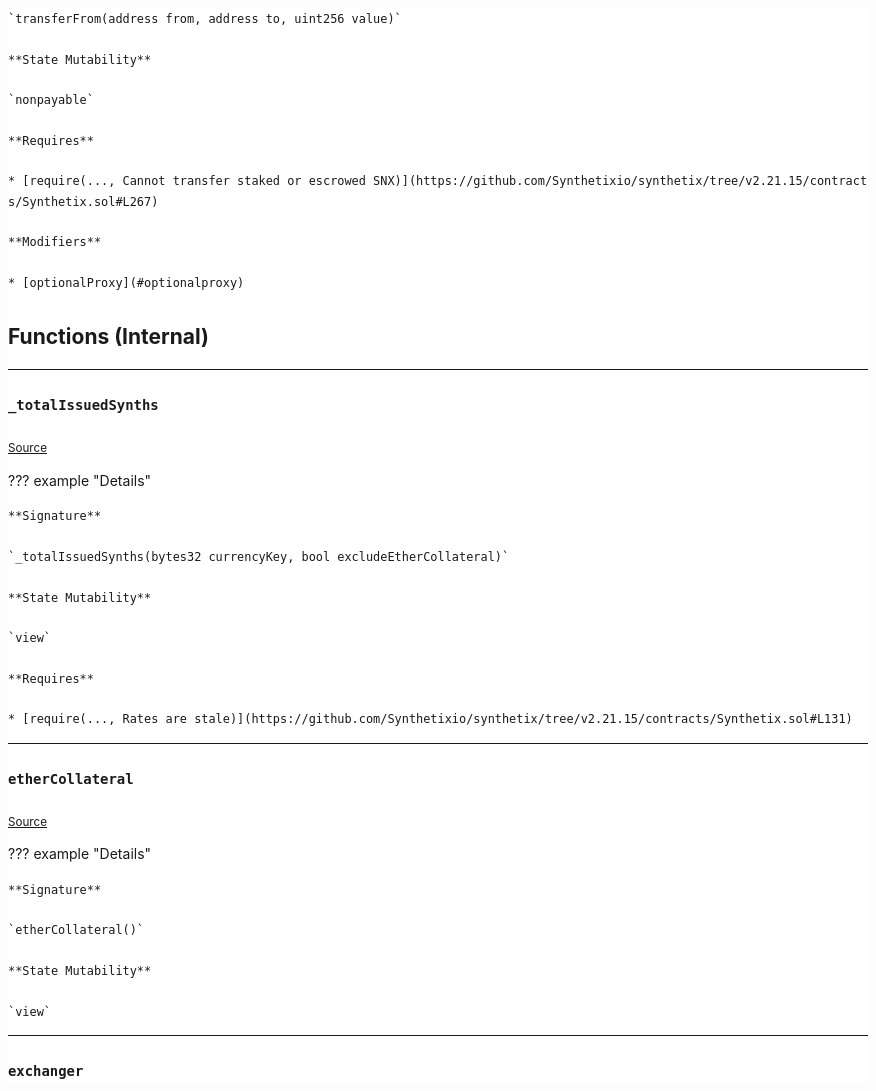     `transferFrom(address from, address to, uint256 value)`

    **State Mutability**

    `nonpayable`

    **Requires**

    * [require(..., Cannot transfer staked or escrowed SNX)](https://github.com/Synthetixio/synthetix/tree/v2.21.15/contracts/Synthetix.sol#L267)

    **Modifiers**

    * [optionalProxy](#optionalproxy)

## Functions (Internal)

---
### `_totalIssuedSynths`

<sub>[Source](https://github.com/Synthetixio/synthetix/tree/v2.21.15/contracts/Synthetix.sol#L125)</sub>



??? example "Details"

    **Signature**

    `_totalIssuedSynths(bytes32 currencyKey, bool excludeEtherCollateral)`

    **State Mutability**

    `view`

    **Requires**

    * [require(..., Rates are stale)](https://github.com/Synthetixio/synthetix/tree/v2.21.15/contracts/Synthetix.sol#L131)

---
### `etherCollateral`

<sub>[Source](https://github.com/Synthetixio/synthetix/tree/v2.21.15/contracts/Synthetix.sol#L88)</sub>



??? example "Details"

    **Signature**

    `etherCollateral()`

    **State Mutability**

    `view`

---
### `exchanger`
